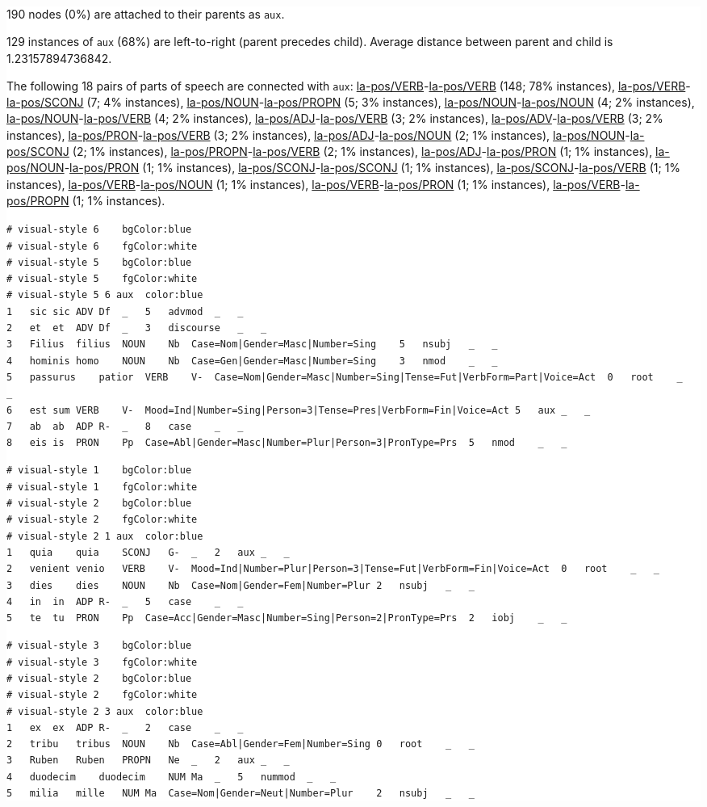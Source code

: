 190 nodes (0%) are attached to their parents as `aux`.

129 instances of `aux` (68%) are left-to-right (parent precedes child).
Average distance between parent and child is 1.23157894736842.

The following 18 pairs of parts of speech are connected with `aux`: [la-pos/VERB]()-[la-pos/VERB]() (148; 78% instances), [la-pos/VERB]()-[la-pos/SCONJ]() (7; 4% instances), [la-pos/NOUN]()-[la-pos/PROPN]() (5; 3% instances), [la-pos/NOUN]()-[la-pos/NOUN]() (4; 2% instances), [la-pos/NOUN]()-[la-pos/VERB]() (4; 2% instances), [la-pos/ADJ]()-[la-pos/VERB]() (3; 2% instances), [la-pos/ADV]()-[la-pos/VERB]() (3; 2% instances), [la-pos/PRON]()-[la-pos/VERB]() (3; 2% instances), [la-pos/ADJ]()-[la-pos/NOUN]() (2; 1% instances), [la-pos/NOUN]()-[la-pos/SCONJ]() (2; 1% instances), [la-pos/PROPN]()-[la-pos/VERB]() (2; 1% instances), [la-pos/ADJ]()-[la-pos/PRON]() (1; 1% instances), [la-pos/NOUN]()-[la-pos/PRON]() (1; 1% instances), [la-pos/SCONJ]()-[la-pos/SCONJ]() (1; 1% instances), [la-pos/SCONJ]()-[la-pos/VERB]() (1; 1% instances), [la-pos/VERB]()-[la-pos/NOUN]() (1; 1% instances), [la-pos/VERB]()-[la-pos/PRON]() (1; 1% instances), [la-pos/VERB]()-[la-pos/PROPN]() (1; 1% instances).


~~~ conllu
# visual-style 6	bgColor:blue
# visual-style 6	fgColor:white
# visual-style 5	bgColor:blue
# visual-style 5	fgColor:white
# visual-style 5 6 aux	color:blue
1	sic	sic	ADV	Df	_	5	advmod	_	_
2	et	et	ADV	Df	_	3	discourse	_	_
3	Filius	filius	NOUN	Nb	Case=Nom|Gender=Masc|Number=Sing	5	nsubj	_	_
4	hominis	homo	NOUN	Nb	Case=Gen|Gender=Masc|Number=Sing	3	nmod	_	_
5	passurus	patior	VERB	V-	Case=Nom|Gender=Masc|Number=Sing|Tense=Fut|VerbForm=Part|Voice=Act	0	root	_	_
6	est	sum	VERB	V-	Mood=Ind|Number=Sing|Person=3|Tense=Pres|VerbForm=Fin|Voice=Act	5	aux	_	_
7	ab	ab	ADP	R-	_	8	case	_	_
8	eis	is	PRON	Pp	Case=Abl|Gender=Masc|Number=Plur|Person=3|PronType=Prs	5	nmod	_	_

~~~


~~~ conllu
# visual-style 1	bgColor:blue
# visual-style 1	fgColor:white
# visual-style 2	bgColor:blue
# visual-style 2	fgColor:white
# visual-style 2 1 aux	color:blue
1	quia	quia	SCONJ	G-	_	2	aux	_	_
2	venient	venio	VERB	V-	Mood=Ind|Number=Plur|Person=3|Tense=Fut|VerbForm=Fin|Voice=Act	0	root	_	_
3	dies	dies	NOUN	Nb	Case=Nom|Gender=Fem|Number=Plur	2	nsubj	_	_
4	in	in	ADP	R-	_	5	case	_	_
5	te	tu	PRON	Pp	Case=Acc|Gender=Masc|Number=Sing|Person=2|PronType=Prs	2	iobj	_	_

~~~


~~~ conllu
# visual-style 3	bgColor:blue
# visual-style 3	fgColor:white
# visual-style 2	bgColor:blue
# visual-style 2	fgColor:white
# visual-style 2 3 aux	color:blue
1	ex	ex	ADP	R-	_	2	case	_	_
2	tribu	tribus	NOUN	Nb	Case=Abl|Gender=Fem|Number=Sing	0	root	_	_
3	Ruben	Ruben	PROPN	Ne	_	2	aux	_	_
4	duodecim	duodecim	NUM	Ma	_	5	nummod	_	_
5	milia	mille	NUM	Ma	Case=Nom|Gender=Neut|Number=Plur	2	nsubj	_	_

~~~


